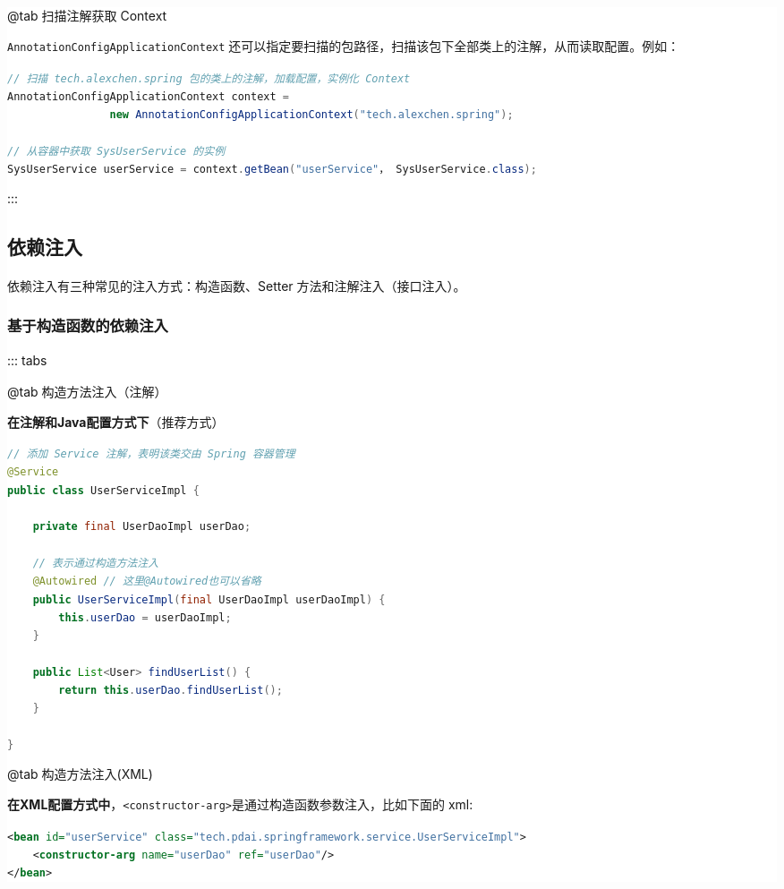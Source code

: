 @tab 扫描注解获取 Context

`AnnotationConfigApplicationContext` 还可以指定要扫描的包路径，扫描该包下全部类上的注解，从而读取配置。例如：

```java
// 扫描 tech.alexchen.spring 包的类上的注解，加载配置，实例化 Context
AnnotationConfigApplicationContext context =
                new AnnotationConfigApplicationContext("tech.alexchen.spring");

// 从容器中获取 SysUserService 的实例
SysUserService userService = context.getBean("userService"， SysUserService.class);
```

:::

## 依赖注入

依赖注入有三种常见的注入方式：构造函数、Setter 方法和注解注入（接口注入）。

### 基于构造函数的依赖注入

::: tabs

@tab 构造方法注入（注解）

**在注解和Java配置方式下**（推荐方式）

```java
// 添加 Service 注解，表明该类交由 Spring 容器管理
@Service
public class UserServiceImpl {

    private final UserDaoImpl userDao;

	// 表示通过构造方法注入
    @Autowired // 这里@Autowired也可以省略
    public UserServiceImpl(final UserDaoImpl userDaoImpl) {
        this.userDao = userDaoImpl;
    }

    public List<User> findUserList() {
        return this.userDao.findUserList();
    }

}

```

@tab 构造方法注入(XML)

**在XML配置方式中**，`<constructor-arg>`是通过构造函数参数注入，比如下面的 xml:

```xml
<bean id="userService" class="tech.pdai.springframework.service.UserServiceImpl">
    <constructor-arg name="userDao" ref="userDao"/>
</bean>
```

